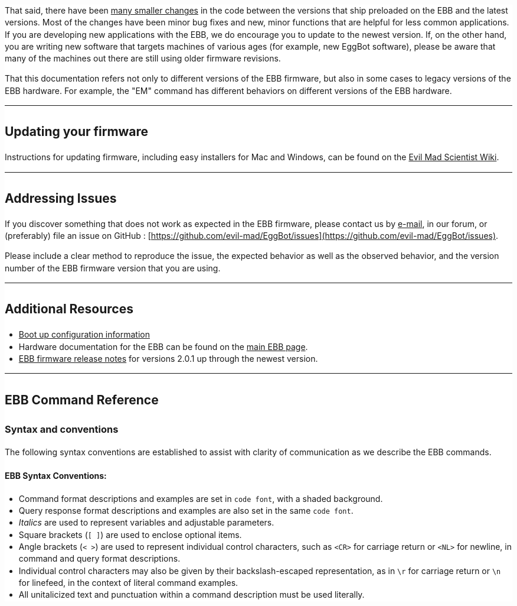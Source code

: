 That said, there have been [many smaller changes](EBBReleaseNotes.html) in the code between the versions that ship preloaded on the EBB and the latest versions. Most of the changes have been minor bug fixes and new, minor functions that are helpful for less common applications. If you are developing new applications with the EBB, we do encourage you to update to the newest version. If, on the other hand, you are writing new software that targets machines of various ages (for example, new EggBot software), please be aware that many of the machines out there are still using older firmware revisions.

That this documentation refers not only to different versions of the EBB firmware, but also in some cases to legacy versions of the EBB hardware. For example, the "EM" command has different behaviors on different versions of the EBB hardware.

* * *

Updating your firmware
----------------------

Instructions for updating firmware, including easy installers for Mac and Windows, can be found on the [Evil Mad Scientist Wiki](https://wiki.evilmadscientist.com/Updating_EBB_firmware).

* * *

Addressing Issues
-----------------

If you discover something that does not work as expected in the EBB firmware, please contact us by [e-mail](http://shop.evilmadscientist.com/contact), in our forum, or (preferably) file an issue on GitHub : [https://github.com/evil-mad/EggBot/issues](https://github.com/evil-mad/EggBot/issues).

Please include a clear method to reproduce the issue, the expected behavior as well as the observed behavior, and the version number of the EBB firmware version that you are using.

* * *

Additional Resources
--------------------

*   [Boot up configuration information](http://www.schmalzhaus.com/EBB/EBBConfig.html)
*   Hardware documentation for the EBB can be found on the [main EBB page](http://www.schmalzhaus.com/EBB/).
*   [EBB firmware release notes](EBBReleaseNotes.html) for versions 2.0.1 up through the newest version.

* * *

EBB Command Reference
---------------------

### Syntax and conventions

The following syntax conventions are established to assist with clarity of communication as we describe the EBB commands.

#### EBB Syntax Conventions:

*   Command format descriptions and examples are set in `code font`, with a shaded background.
*   Query response format descriptions and examples are also set in the same `code font`.
*   _Italics_ are used to represent variables and adjustable parameters.
*   Square brackets (`[ ]`) are used to enclose optional items.
*   Angle brackets (`< >`) are used to represent individual control characters, such as `<CR>` for carriage return or `<NL>` for newline, in command and query format descriptions.
*   Individual control characters may also be given by their backslash-escaped representation, as in `\r` for carriage return or `\n` for linefeed, in the context of literal command examples.
*   All unitalicized text and punctuation within a command description must be used literally.

